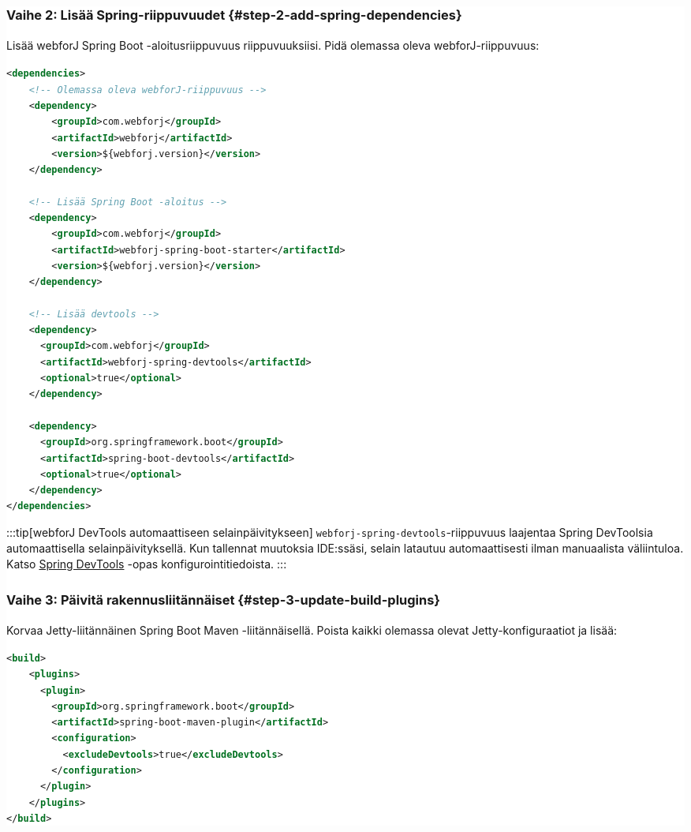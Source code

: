 ### Vaihe 2: Lisää Spring-riippuvuudet {#step-2-add-spring-dependencies}

Lisää webforJ Spring Boot -aloitusriippuvuus riippuvuuksiisi. Pidä olemassa oleva webforJ-riippuvuus:

```xml title="pom.xml"
<dependencies>
    <!-- Olemassa oleva webforJ-riippuvuus -->
    <dependency>
        <groupId>com.webforj</groupId>
        <artifactId>webforj</artifactId>
        <version>${webforj.version}</version>
    </dependency>
    
    <!-- Lisää Spring Boot -aloitus -->
    <dependency>
        <groupId>com.webforj</groupId>
        <artifactId>webforj-spring-boot-starter</artifactId>
        <version>${webforj.version}</version>
    </dependency>

    <!-- Lisää devtools -->
    <dependency>
      <groupId>com.webforj</groupId>
      <artifactId>webforj-spring-devtools</artifactId>
      <optional>true</optional>
    </dependency>

    <dependency>
      <groupId>org.springframework.boot</groupId>
      <artifactId>spring-boot-devtools</artifactId>
      <optional>true</optional>
    </dependency>
</dependencies>
```

:::tip[webforJ DevTools automaattiseen selainpäivitykseen]
`webforj-spring-devtools`-riippuvuus laajentaa Spring DevToolsia automaattisella selainpäivityksellä. Kun tallennat muutoksia IDE:ssäsi, selain latautuu automaattisesti ilman manuaalista väliintuloa. Katso [Spring DevTools](/docs/configuration/deploy-reload/spring-devtools) -opas konfigurointitiedoista.
:::

### Vaihe 3: Päivitä rakennusliitännäiset {#step-3-update-build-plugins}

Korvaa Jetty-liitännäinen Spring Boot Maven -liitännäisellä. Poista kaikki olemassa olevat Jetty-konfiguraatiot ja lisää:

```xml title="pom.xml"
<build>
    <plugins>
      <plugin>
        <groupId>org.springframework.boot</groupId>
        <artifactId>spring-boot-maven-plugin</artifactId>
        <configuration>
          <excludeDevtools>true</excludeDevtools>
        </configuration>
      </plugin>
    </plugins>
</build>
```
